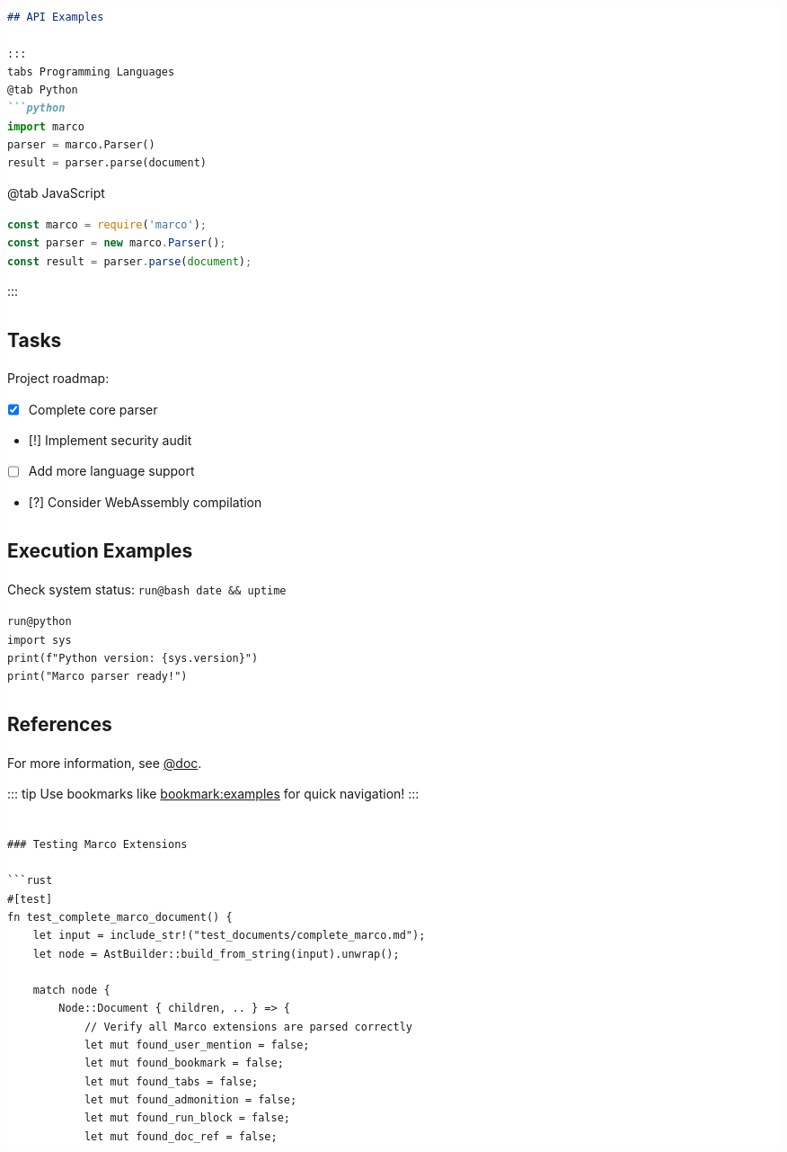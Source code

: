 ```markdown
## API Examples

:::
tabs Programming Languages
@tab Python
```python
import marco
parser = marco.Parser()
result = parser.parse(document)
```

@tab JavaScript
```javascript
const marco = require('marco');
const parser = new marco.Parser();
const result = parser.parse(document);
```
:::

## Tasks

Project roadmap:

- [x] Complete core parser
- [!] Implement security audit
- [ ] Add more language support
- [?] Consider WebAssembly compilation

## Execution Examples

Check system status: `run@bash date && uptime`

```
run@python
import sys
print(f"Python version: {sys.version}")
print("Marco parser ready!")
```

## References

For more information, see [@doc](./advanced-guide.md "Advanced Features Guide").

:::
tip
Use bookmarks like [bookmark:examples](./examples.md) for quick navigation!
:::
```

### Testing Marco Extensions

```rust
#[test]
fn test_complete_marco_document() {
    let input = include_str!("test_documents/complete_marco.md");
    let node = AstBuilder::build_from_string(input).unwrap();
    
    match node {
        Node::Document { children, .. } => {
            // Verify all Marco extensions are parsed correctly
            let mut found_user_mention = false;
            let mut found_bookmark = false;
            let mut found_tabs = false;
            let mut found_admonition = false;
            let mut found_run_block = false;
            let mut found_doc_ref = false;
```